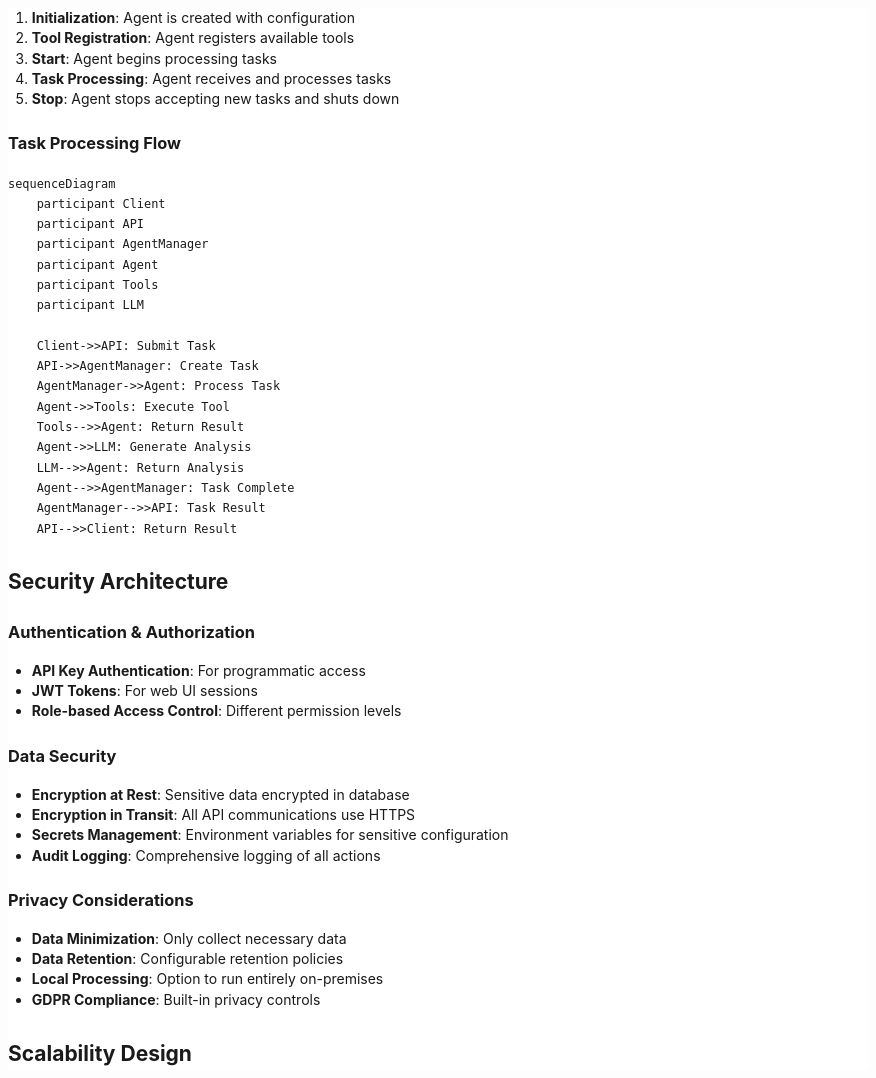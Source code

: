 1. **Initialization**: Agent is created with configuration
2. **Tool Registration**: Agent registers available tools
3. **Start**: Agent begins processing tasks
4. **Task Processing**: Agent receives and processes tasks
5. **Stop**: Agent stops accepting new tasks and shuts down

### Task Processing Flow

```mermaid
sequenceDiagram
    participant Client
    participant API
    participant AgentManager
    participant Agent
    participant Tools
    participant LLM
    
    Client->>API: Submit Task
    API->>AgentManager: Create Task
    AgentManager->>Agent: Process Task
    Agent->>Tools: Execute Tool
    Tools-->>Agent: Return Result
    Agent->>LLM: Generate Analysis
    LLM-->>Agent: Return Analysis
    Agent-->>AgentManager: Task Complete
    AgentManager-->>API: Task Result
    API-->>Client: Return Result
```

## Security Architecture

### Authentication & Authorization

- **API Key Authentication**: For programmatic access
- **JWT Tokens**: For web UI sessions
- **Role-based Access Control**: Different permission levels

### Data Security

- **Encryption at Rest**: Sensitive data encrypted in database
- **Encryption in Transit**: All API communications use HTTPS
- **Secrets Management**: Environment variables for sensitive configuration
- **Audit Logging**: Comprehensive logging of all actions

### Privacy Considerations

- **Data Minimization**: Only collect necessary data
- **Data Retention**: Configurable retention policies
- **Local Processing**: Option to run entirely on-premises
- **GDPR Compliance**: Built-in privacy controls

## Scalability Design
